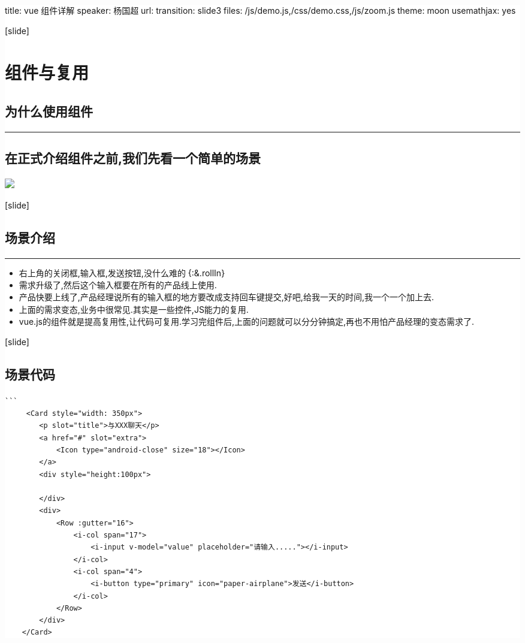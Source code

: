 title: vue 组件详解
speaker: 杨国超
url:
transition: slide3
files: /js/demo.js,/css/demo.css,/js/zoom.js
theme: moon
usemathjax: yes


[slide]
# 组件与复用
## 为什么使用组件
----

在正式介绍组件之前,我们先看一个简单的场景
----
![](https://i.imgur.com/mcZcUFA.png)


[slide]
## 场景介绍
----
* 右上角的关闭框,输入框,发送按钮,没什么难的 {:&.rollIn}
* 需求升级了,然后这个输入框要在所有的产品线上使用.
* 产品快要上线了,产品经理说所有的输入框的地方要改成支持回车键提交,好吧,给我一天的时间,我一个一个加上去.
* 上面的需求变态,业务中很常见.其实是一些控件,JS能力的复用.
* vue.js的组件就是提高复用性,让代码可复用.学习完组件后,上面的问题就可以分分钟搞定,再也不用怕产品经理的变态需求了.

[slide]
## 场景代码

    ```
	     <Card style="width: 350px">
            <p slot="title">与XXX聊天</p>
            <a href="#" slot="extra">
                <Icon type="android-close" size="18"></Icon>
            </a>
            <div style="height:100px">

            </div>
            <div>
                <Row :gutter="16">
                    <i-col span="17">
                        <i-input v-model="value" placeholder="请输入....."></i-input>
                    </i-col>
                    <i-col span="4">
                        <i-button type="primary" icon="paper-airplane">发送</i-button>
                    </i-col>
                </Row>
            </div>
        </Card>
	